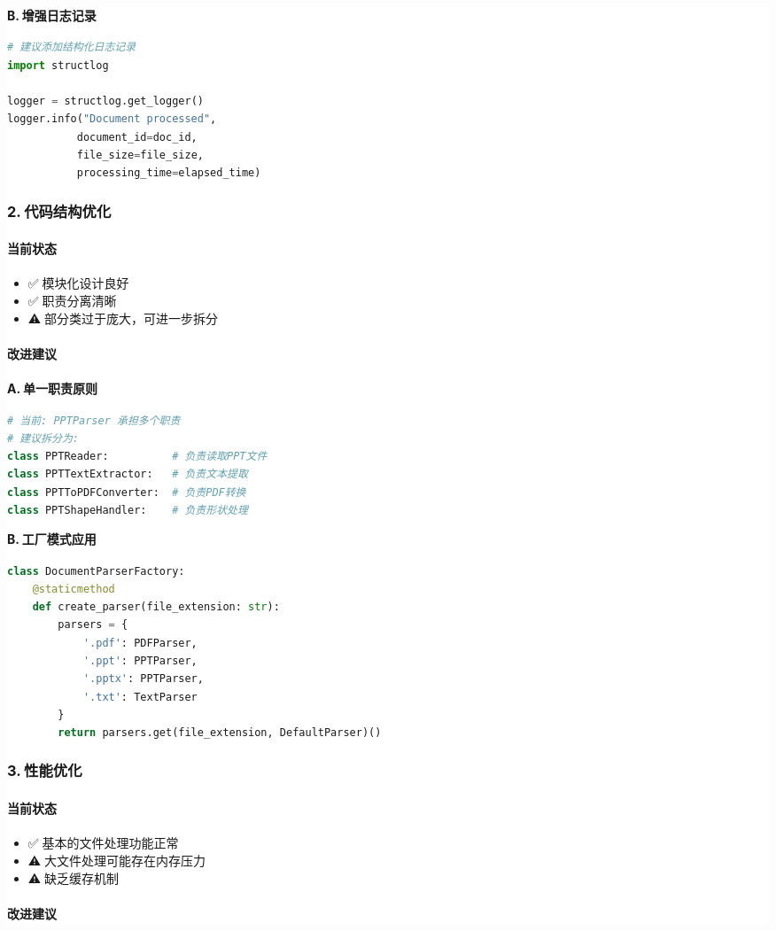 **B. 增强日志记录**
```python
# 建议添加结构化日志记录
import structlog

logger = structlog.get_logger()
logger.info("Document processed", 
           document_id=doc_id, 
           file_size=file_size, 
           processing_time=elapsed_time)
```

### 2. 代码结构优化

#### 当前状态
- ✅ 模块化设计良好
- ✅ 职责分离清晰
- ⚠️ 部分类过于庞大，可进一步拆分

#### 改进建议

**A. 单一职责原则**
```python
# 当前: PPTParser 承担多个职责
# 建议拆分为:
class PPTReader:          # 负责读取PPT文件
class PPTTextExtractor:   # 负责文本提取
class PPTToPDFConverter:  # 负责PDF转换
class PPTShapeHandler:    # 负责形状处理
```

**B. 工厂模式应用**
```python
class DocumentParserFactory:
    @staticmethod
    def create_parser(file_extension: str):
        parsers = {
            '.pdf': PDFParser,
            '.ppt': PPTParser,
            '.pptx': PPTParser,
            '.txt': TextParser
        }
        return parsers.get(file_extension, DefaultParser)()
```

### 3. 性能优化

#### 当前状态
- ✅ 基本的文件处理功能正常
- ⚠️ 大文件处理可能存在内存压力
- ⚠️ 缺乏缓存机制

#### 改进建议

